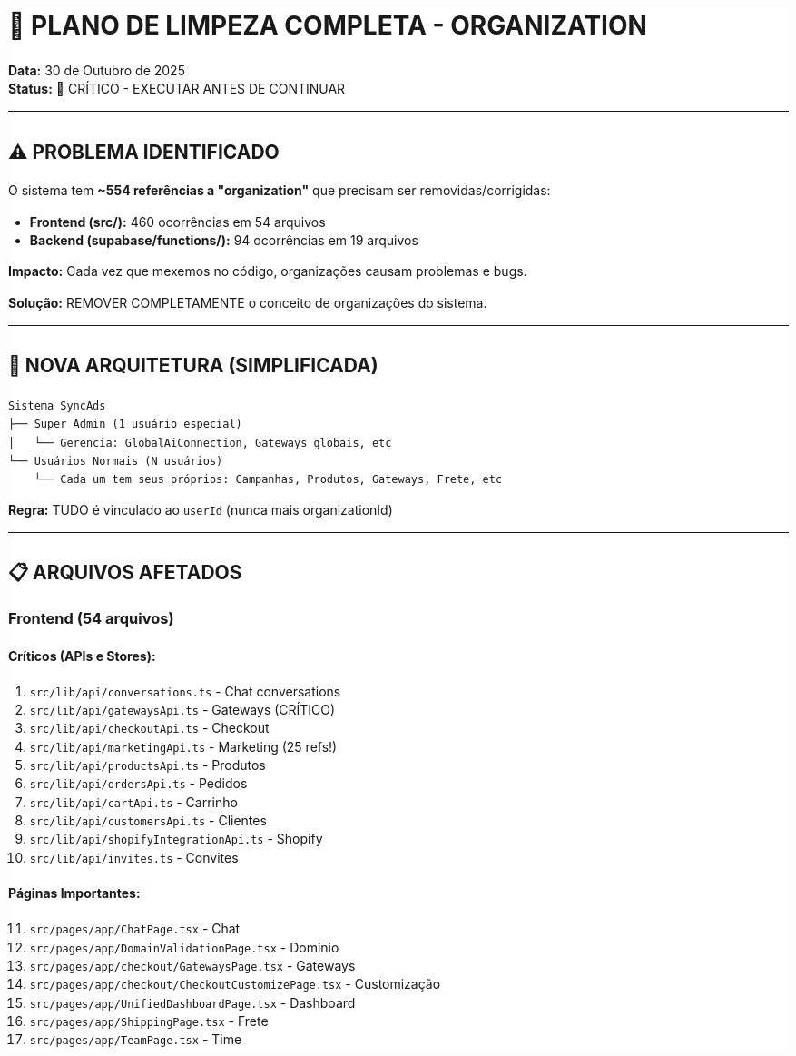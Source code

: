 # 🧹 PLANO DE LIMPEZA COMPLETA - ORGANIZATION

**Data:** 30 de Outubro de 2025  
**Status:** 🔴 CRÍTICO - EXECUTAR ANTES DE CONTINUAR

---

## ⚠️ PROBLEMA IDENTIFICADO

O sistema tem **~554 referências a "organization"** que precisam ser removidas/corrigidas:

- **Frontend (src/):** 460 ocorrências em 54 arquivos
- **Backend (supabase/functions/):** 94 ocorrências em 19 arquivos

**Impacto:** Cada vez que mexemos no código, organizações causam problemas e bugs.

**Solução:** REMOVER COMPLETAMENTE o conceito de organizações do sistema.

---

## 🎯 NOVA ARQUITETURA (SIMPLIFICADA)

```
Sistema SyncAds
├── Super Admin (1 usuário especial)
│   └── Gerencia: GlobalAiConnection, Gateways globais, etc
└── Usuários Normais (N usuários)
    └── Cada um tem seus próprios: Campanhas, Produtos, Gateways, Frete, etc
```

**Regra:** TUDO é vinculado ao `userId` (nunca mais organizationId)

---

## 📋 ARQUIVOS AFETADOS

### Frontend (54 arquivos)

#### Críticos (APIs e Stores):
1. `src/lib/api/conversations.ts` - Chat conversations
2. `src/lib/api/gatewaysApi.ts` - Gateways (CRÍTICO)
3. `src/lib/api/checkoutApi.ts` - Checkout
4. `src/lib/api/marketingApi.ts` - Marketing (25 refs!)
5. `src/lib/api/productsApi.ts` - Produtos
6. `src/lib/api/ordersApi.ts` - Pedidos
7. `src/lib/api/cartApi.ts` - Carrinho
8. `src/lib/api/customersApi.ts` - Clientes
9. `src/lib/api/shopifyIntegrationApi.ts` - Shopify
10. `src/lib/api/invites.ts` - Convites

#### Páginas Importantes:
11. `src/pages/app/ChatPage.tsx` - Chat
12. `src/pages/app/DomainValidationPage.tsx` - Domínio
13. `src/pages/app/checkout/GatewaysPage.tsx` - Gateways
14. `src/pages/app/checkout/CheckoutCustomizePage.tsx` - Customização
15. `src/pages/app/UnifiedDashboardPage.tsx` - Dashboard
16. `src/pages/app/ShippingPage.tsx` - Frete
17. `src/pages/app/TeamPage.tsx` - Time
